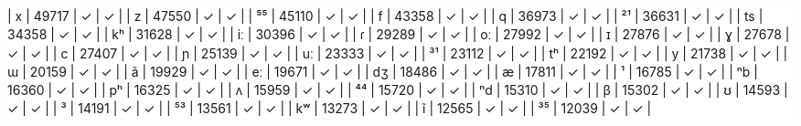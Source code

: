 | x | 49717 | ✓ | ✓ |
| z | 47550 | ✓ | ✓ |
| ⁵⁵ | 45110 | ✓ | ✓ |
| f | 43358 | ✓ | ✓ |
| q | 36973 | ✓ | ✓ |
| ²¹ | 36631 | ✓ | ✓ |
| ts | 34358 | ✓ | ✓ |
| kʰ | 31628 | ✓ | ✓ |
| iː | 30396 | ✓ | ✓ |
| ɾ | 29289 | ✓ | ✓ |
| oː | 27992 | ✓ | ✓ |
| ɪ | 27876 | ✓ | ✓ |
| ɣ | 27678 | ✓ | ✓ |
| c | 27407 | ✓ | ✓ |
| ɲ | 25139 | ✓ | ✓ |
| uː | 23333 | ✓ | ✓ |
| ³¹ | 23112 | ✓ | ✓ |
| tʰ | 22192 | ✓ | ✓ |
| y | 21738 | ✓ | ✓ |
| ɯ | 20159 | ✓ | ✓ |
| ã | 19929 | ✓ | ✓ |
| eː | 19671 | ✓ | ✓ |
| dʒ | 18486 | ✓ | ✓ |
| æ | 17811 | ✓ | ✓ |
| ¹ | 16785 | ✓ | ✓ |
| ⁿb | 16360 | ✓ | ✓ |
| pʰ | 16325 | ✓ | ✓ |
| ʌ | 15959 | ✓ | ✓ |
| ⁴⁴ | 15720 | ✓ | ✓ |
| ⁿd | 15310 | ✓ | ✓ |
| β | 15302 | ✓ | ✓ |
| ʊ | 14593 | ✓ | ✓ |
| ³ | 14191 | ✓ | ✓ |
| ⁵³ | 13561 | ✓ | ✓ |
| kʷ | 13273 | ✓ | ✓ |
| ĩ | 12565 | ✓ | ✓ |
| ³⁵ | 12039 | ✓ | ✓ |